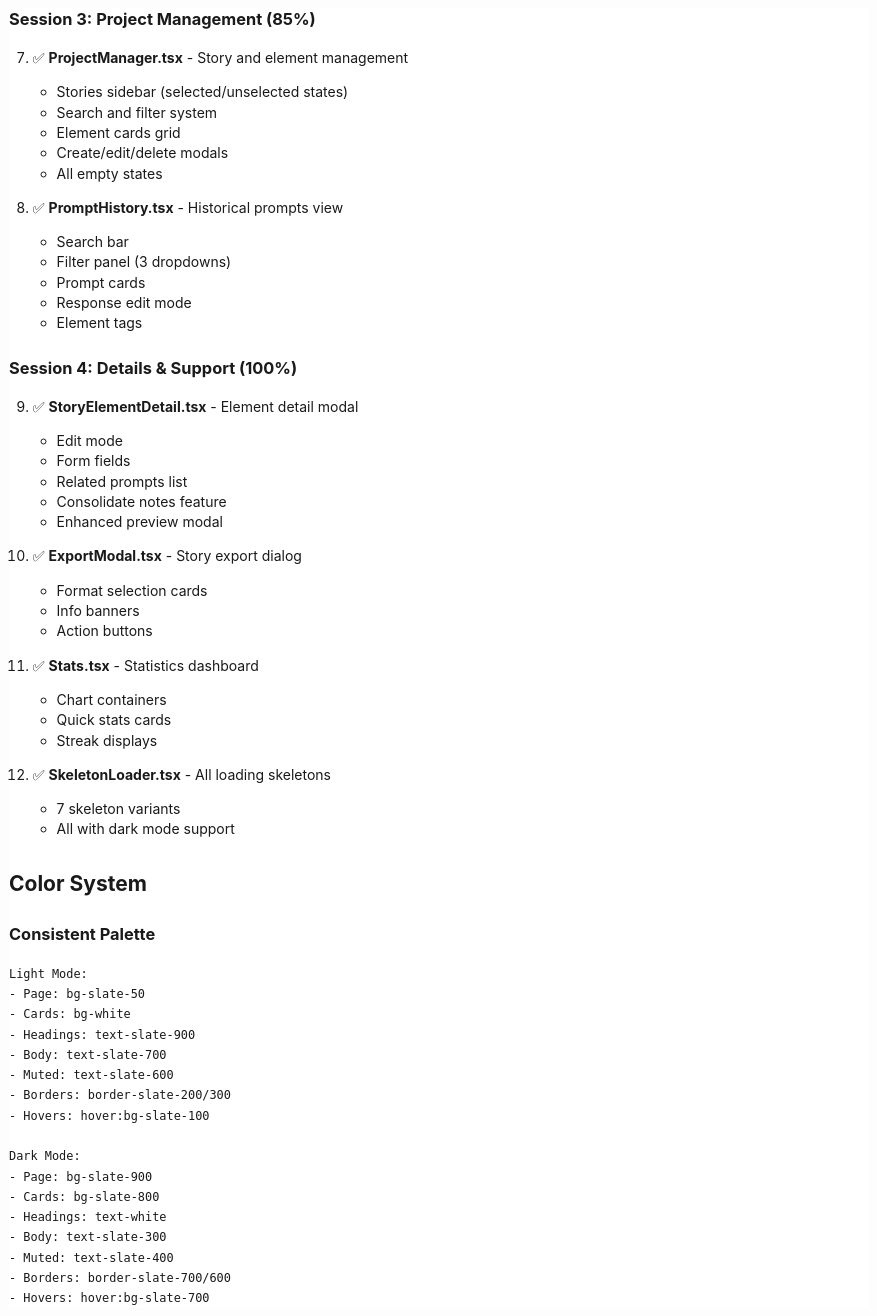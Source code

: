 ### Session 3: Project Management (85%)
7. ✅ **ProjectManager.tsx** - Story and element management
   - Stories sidebar (selected/unselected states)
   - Search and filter system
   - Element cards grid
   - Create/edit/delete modals
   - All empty states

8. ✅ **PromptHistory.tsx** - Historical prompts view
   - Search bar
   - Filter panel (3 dropdowns)
   - Prompt cards
   - Response edit mode
   - Element tags

### Session 4: Details & Support (100%)
9. ✅ **StoryElementDetail.tsx** - Element detail modal
   - Edit mode
   - Form fields
   - Related prompts list
   - Consolidate notes feature
   - Enhanced preview modal

10. ✅ **ExportModal.tsx** - Story export dialog
    - Format selection cards
    - Info banners
    - Action buttons

11. ✅ **Stats.tsx** - Statistics dashboard
    - Chart containers
    - Quick stats cards
    - Streak displays

12. ✅ **SkeletonLoader.tsx** - All loading skeletons
    - 7 skeleton variants
    - All with dark mode support

## Color System

### Consistent Palette
```
Light Mode:
- Page: bg-slate-50
- Cards: bg-white
- Headings: text-slate-900
- Body: text-slate-700
- Muted: text-slate-600
- Borders: border-slate-200/300
- Hovers: hover:bg-slate-100

Dark Mode:
- Page: bg-slate-900
- Cards: bg-slate-800
- Headings: text-white
- Body: text-slate-300
- Muted: text-slate-400
- Borders: border-slate-700/600
- Hovers: hover:bg-slate-700
```
